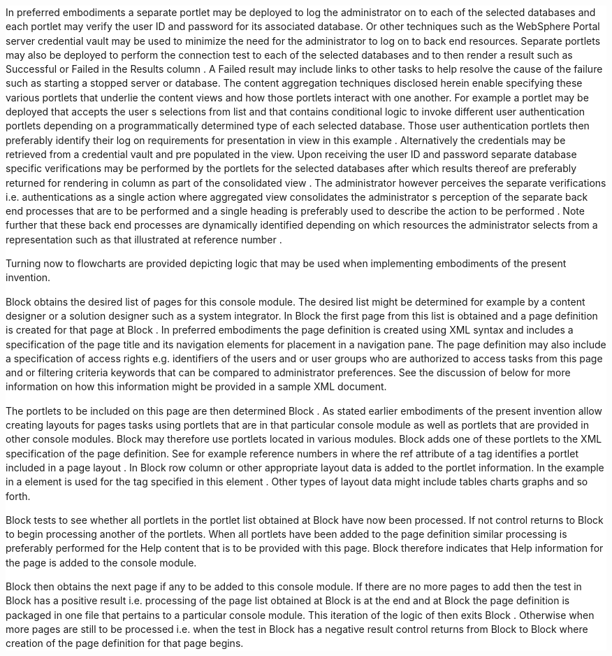 In preferred embodiments a separate portlet may be deployed to log the administrator on to each of the selected databases and each portlet may verify the user ID and password for its associated database. Or other techniques such as the WebSphere Portal server credential vault may be used to minimize the need for the administrator to log on to back end resources. Separate portlets may also be deployed to perform the connection test to each of the selected databases and to then render a result such as Successful or Failed in the Results column . A Failed result may include links to other tasks to help resolve the cause of the failure such as starting a stopped server or database. The content aggregation techniques disclosed herein enable specifying these various portlets that underlie the content views and how those portlets interact with one another. For example a portlet may be deployed that accepts the user s selections from list and that contains conditional logic to invoke different user authentication portlets depending on a programmatically determined type of each selected database. Those user authentication portlets then preferably identify their log on requirements for presentation in view in this example . Alternatively the credentials may be retrieved from a credential vault and pre populated in the view. Upon receiving the user ID and password separate database specific verifications may be performed by the portlets for the selected databases after which results thereof are preferably returned for rendering in column as part of the consolidated view . The administrator however perceives the separate verifications i.e. authentications as a single action where aggregated view consolidates the administrator s perception of the separate back end processes that are to be performed and a single heading is preferably used to describe the action to be performed . Note further that these back end processes are dynamically identified depending on which resources the administrator selects from a representation such as that illustrated at reference number .

Turning now to flowcharts are provided depicting logic that may be used when implementing embodiments of the present invention.

Block obtains the desired list of pages for this console module. The desired list might be determined for example by a content designer or a solution designer such as a system integrator. In Block the first page from this list is obtained and a page definition is created for that page at Block . In preferred embodiments the page definition is created using XML syntax and includes a specification of the page title and its navigation elements for placement in a navigation pane. The page definition may also include a specification of access rights e.g. identifiers of the users and or user groups who are authorized to access tasks from this page and or filtering criteria keywords that can be compared to administrator preferences. See the discussion of below for more information on how this information might be provided in a sample XML document.

The portlets to be included on this page are then determined Block . As stated earlier embodiments of the present invention allow creating layouts for pages tasks using portlets that are in that particular console module as well as portlets that are provided in other console modules. Block may therefore use portlets located in various modules. Block adds one of these portlets to the XML specification of the page definition. See for example reference numbers in where the ref attribute of a tag identifies a portlet included in a page layout . In Block row column or other appropriate layout data is added to the portlet information. In the example in a element is used for the tag specified in this element . Other types of layout data might include tables charts graphs and so forth.

Block tests to see whether all portlets in the portlet list obtained at Block have now been processed. If not control returns to Block to begin processing another of the portlets. When all portlets have been added to the page definition similar processing is preferably performed for the Help content that is to be provided with this page. Block therefore indicates that Help information for the page is added to the console module.

Block then obtains the next page if any to be added to this console module. If there are no more pages to add then the test in Block has a positive result i.e. processing of the page list obtained at Block is at the end and at Block the page definition is packaged in one file that pertains to a particular console module. This iteration of the logic of then exits Block . Otherwise when more pages are still to be processed i.e. when the test in Block has a negative result control returns from Block to Block where creation of the page definition for that page begins.
